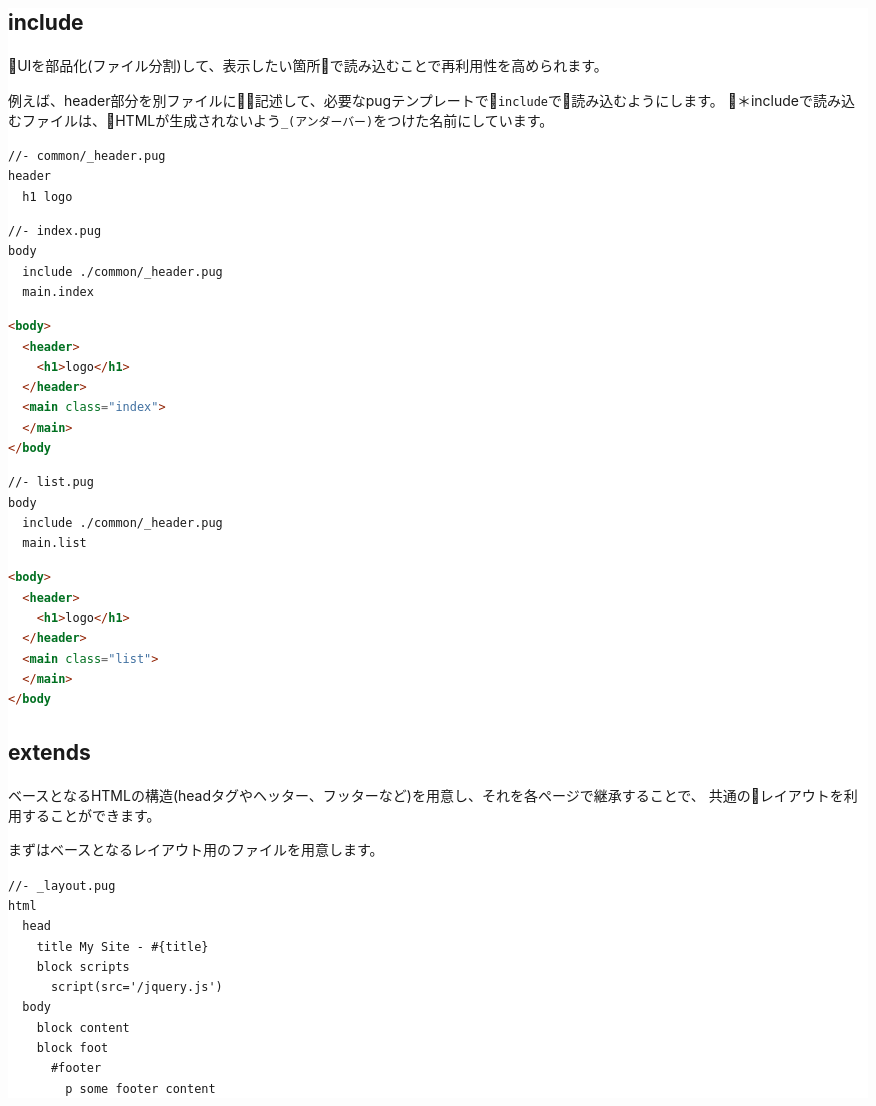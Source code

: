 ## include

UIを部品化(ファイル分割)して、表示したい箇所で読み込むことで再利用性を高められます。

例えば、header部分を別ファイルに記述して、必要なpugテンプレートで`include`で読み込むようにします。
＊includeで読み込むファイルは、HTMLが生成されないよう`_(アンダーバー)`をつけた名前にしています。

```pug
//- common/_header.pug
header
  h1 logo
```

```pug
//- index.pug
body
  include ./common/_header.pug
  main.index
```

```html
<body>
  <header>
    <h1>logo</h1>
  </header>
  <main class="index">
  </main>
</body
```

```pug
//- list.pug
body
  include ./common/_header.pug
  main.list
```

```html
<body>
  <header>
    <h1>logo</h1>
  </header>
  <main class="list">
  </main>
</body
```

## extends

ベースとなるHTMLの構造(headタグやヘッター、フッターなど)を用意し、それを各ページで継承することで、
共通のレイアウトを利用することができます。

まずはベースとなるレイアウト用のファイルを用意します。

```pug
//- _layout.pug
html
  head
    title My Site - #{title}
    block scripts
      script(src='/jquery.js')
  body
    block content
    block foot
      #footer
        p some footer content
```
